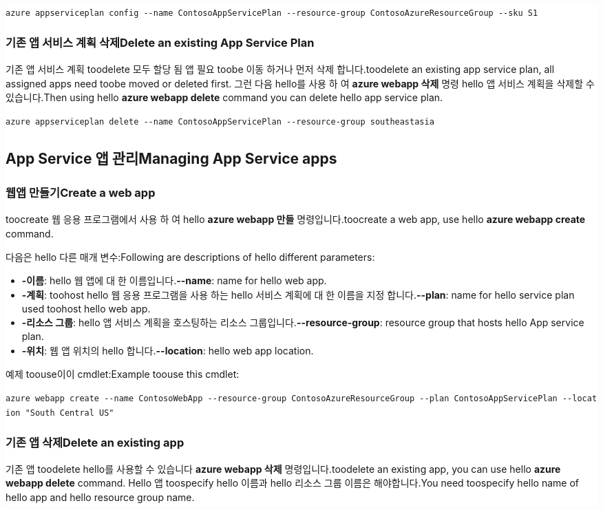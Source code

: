     azure appserviceplan config --name ContosoAppServicePlan --resource-group ContosoAzureResourceGroup --sku S1


### <a name="delete-an-existing-app-service-plan"></a><span data-ttu-id="5cb89-138">기존 앱 서비스 계획 삭제</span><span class="sxs-lookup"><span data-stu-id="5cb89-138">Delete an existing App Service Plan</span></span>
<span data-ttu-id="5cb89-139">기존 앱 서비스 계획 toodelete 모두 할당 됨 앱 필요 toobe 이동 하거나 먼저 삭제 합니다.</span><span class="sxs-lookup"><span data-stu-id="5cb89-139">toodelete an existing app service plan, all assigned apps need toobe moved or deleted first.</span></span> <span data-ttu-id="5cb89-140">그런 다음 hello를 사용 하 여 **azure webapp 삭제** 명령 hello 앱 서비스 계획을 삭제할 수 있습니다.</span><span class="sxs-lookup"><span data-stu-id="5cb89-140">Then using hello **azure webapp delete** command you can delete hello app service plan.</span></span>

    azure appserviceplan delete --name ContosoAppServicePlan --resource-group southeastasia

## <a name="managing-app-service-apps"></a><span data-ttu-id="5cb89-141">App Service 앱 관리</span><span class="sxs-lookup"><span data-stu-id="5cb89-141">Managing App Service apps</span></span>
### <a name="create-a-web-app"></a><span data-ttu-id="5cb89-142">웹앱 만들기</span><span class="sxs-lookup"><span data-stu-id="5cb89-142">Create a web app</span></span>
<span data-ttu-id="5cb89-143">toocreate 웹 응용 프로그램에서 사용 하 여 hello **azure webapp 만들** 명령입니다.</span><span class="sxs-lookup"><span data-stu-id="5cb89-143">toocreate a web app, use hello **azure webapp create** command.</span></span>

<span data-ttu-id="5cb89-144">다음은 hello 다른 매개 변수:</span><span class="sxs-lookup"><span data-stu-id="5cb89-144">Following are descriptions of hello different parameters:</span></span>

* <span data-ttu-id="5cb89-145">**-이름**: hello 웹 앱에 대 한 이름입니다.</span><span class="sxs-lookup"><span data-stu-id="5cb89-145">**--name**: name for hello web app.</span></span>
* <span data-ttu-id="5cb89-146">**-계획**: toohost hello 웹 응용 프로그램을 사용 하는 hello 서비스 계획에 대 한 이름을 지정 합니다.</span><span class="sxs-lookup"><span data-stu-id="5cb89-146">**--plan**: name for hello service plan used toohost hello web app.</span></span>
* <span data-ttu-id="5cb89-147">**-리소스 그룹**: hello 앱 서비스 계획을 호스팅하는 리소스 그룹입니다.</span><span class="sxs-lookup"><span data-stu-id="5cb89-147">**--resource-group**: resource group that hosts hello App service plan.</span></span>
* <span data-ttu-id="5cb89-148">**-위치**: 웹 앱 위치의 hello 합니다.</span><span class="sxs-lookup"><span data-stu-id="5cb89-148">**--location**: hello web app location.</span></span>

<span data-ttu-id="5cb89-149">예제 toouse이이 cmdlet:</span><span class="sxs-lookup"><span data-stu-id="5cb89-149">Example toouse this cmdlet:</span></span>

    azure webapp create --name ContosoWebApp --resource-group ContosoAzureResourceGroup --plan ContosoAppServicePlan --location "South Central US"

### <a name="delete-an-existing-app"></a><span data-ttu-id="5cb89-150">기존 앱 삭제</span><span class="sxs-lookup"><span data-stu-id="5cb89-150">Delete an existing app</span></span>
<span data-ttu-id="5cb89-151">기존 앱 toodelete hello를 사용할 수 있습니다 **azure webapp 삭제** 명령입니다.</span><span class="sxs-lookup"><span data-stu-id="5cb89-151">toodelete an existing app, you can use hello **azure webapp delete** command.</span></span> <span data-ttu-id="5cb89-152">Hello 앱 toospecify hello 이름과 hello 리소스 그룹 이름은 해야합니다.</span><span class="sxs-lookup"><span data-stu-id="5cb89-152">You need toospecify hello name of hello app and hello resource group name.</span></span>
